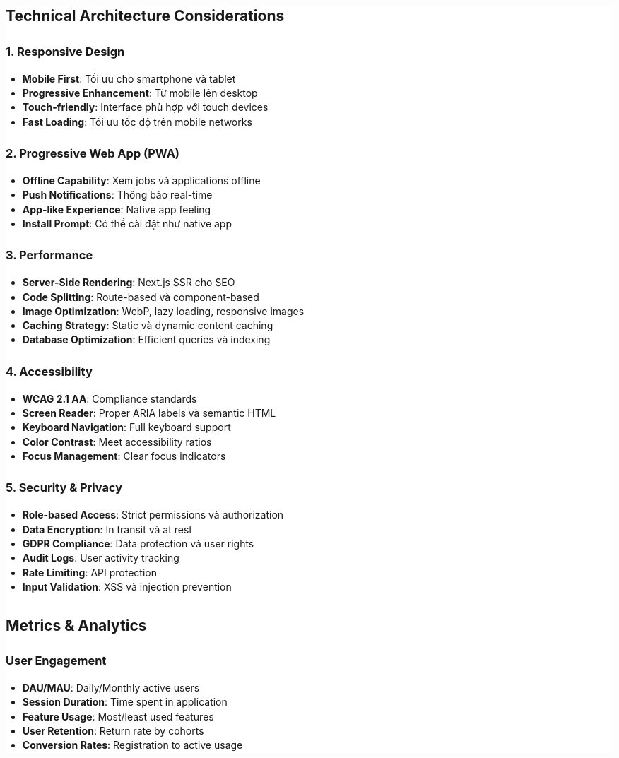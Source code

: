 ## Technical Architecture Considerations

### 1. Responsive Design

- **Mobile First**: Tối ưu cho smartphone và tablet
- **Progressive Enhancement**: Từ mobile lên desktop
- **Touch-friendly**: Interface phù hợp với touch devices
- **Fast Loading**: Tối ưu tốc độ trên mobile networks

### 2. Progressive Web App (PWA)

- **Offline Capability**: Xem jobs và applications offline
- **Push Notifications**: Thông báo real-time
- **App-like Experience**: Native app feeling
- **Install Prompt**: Có thể cài đặt như native app

### 3. Performance

- **Server-Side Rendering**: Next.js SSR cho SEO
- **Code Splitting**: Route-based và component-based
- **Image Optimization**: WebP, lazy loading, responsive images
- **Caching Strategy**: Static và dynamic content caching
- **Database Optimization**: Efficient queries và indexing

### 4. Accessibility

- **WCAG 2.1 AA**: Compliance standards
- **Screen Reader**: Proper ARIA labels và semantic HTML
- **Keyboard Navigation**: Full keyboard support
- **Color Contrast**: Meet accessibility ratios
- **Focus Management**: Clear focus indicators

### 5. Security & Privacy

- **Role-based Access**: Strict permissions và authorization
- **Data Encryption**: In transit và at rest
- **GDPR Compliance**: Data protection và user rights
- **Audit Logs**: User activity tracking
- **Rate Limiting**: API protection
- **Input Validation**: XSS và injection prevention

## Metrics & Analytics

### User Engagement

- **DAU/MAU**: Daily/Monthly active users
- **Session Duration**: Time spent in application
- **Feature Usage**: Most/least used features
- **User Retention**: Return rate by cohorts
- **Conversion Rates**: Registration to active usage

